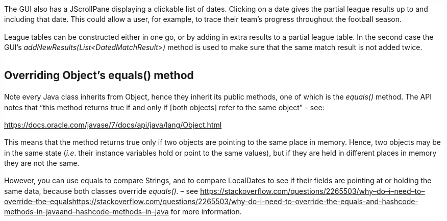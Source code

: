


The GUI also has a JScrollPane displaying a clickable list of dates. Clicking on a date gives the partial league results up to and including that date. This could allow a user, for example, to trace their team’s progress throughout the football season.




League tables can be constructed either in one go, or by adding in extra results to a partial league table. In the second case the GUI’s <em>addNewResults(List&lt;DatedMatchResult&gt;)</em> method is used to make sure that the same match result is not added twice.




<h2><a name="_Toc17209"></a>Overriding Object’s equals() method</h2>

Note every Java class inherits from Object, hence they inherit its public methods, one of which is the <em>equals()</em> method. The API notes that “this method returns true if and only if [both objects] refer to the same object” – see:

<u><a href="https://docs.oracle.com/javase/7/docs/api/java/lang/Object.html">https://docs.oracle.com/javase/7/docs/api/java/lang/Object.html</a></u>




This means that the method returns true only if two objects are pointing to the same place in memory. Hence, two objects may be in the same state (<em>i.e</em>. their instance variables hold or point to the same values), but if they are held in different places in memory they are not the same.




However, you can use equals to compare Strings, and to compare LocalDates to see if their fields are pointing at or holding the same data, because both classes override <em>equals().</em>  – see <u><a href="https://stackoverflow.com/questions/2265503/why-do-i-need-to-override-the-equals-and-hashcode-methods-in-java">https://stackoverflow.com/questions/2265503/why</a><a href="https://stackoverflow.com/questions/2265503/why-do-i-need-to-override-the-equals-and-hashcode-methods-in-java">–</a><a href="https://stackoverflow.com/questions/2265503/why-do-i-need-to-override-the-equals-and-hashcode-methods-in-java">do</a><a href="https://stackoverflow.com/questions/2265503/why-do-i-need-to-override-the-equals-and-hashcode-methods-in-java">–</a><a href="https://stackoverflow.com/questions/2265503/why-do-i-need-to-override-the-equals-and-hashcode-methods-in-java">i</a><a href="https://stackoverflow.com/questions/2265503/why-do-i-need-to-override-the-equals-and-hashcode-methods-in-java">–</a><a href="https://stackoverflow.com/questions/2265503/why-do-i-need-to-override-the-equals-and-hashcode-methods-in-java">need</a><a href="https://stackoverflow.com/questions/2265503/why-do-i-need-to-override-the-equals-and-hashcode-methods-in-java">–</a><a href="https://stackoverflow.com/questions/2265503/why-do-i-need-to-override-the-equals-and-hashcode-methods-in-java">to</a><a href="https://stackoverflow.com/questions/2265503/why-do-i-need-to-override-the-equals-and-hashcode-methods-in-java">–</a><a href="https://stackoverflow.com/questions/2265503/why-do-i-need-to-override-the-equals-and-hashcode-methods-in-java">override</a><a href="https://stackoverflow.com/questions/2265503/why-do-i-need-to-override-the-equals-and-hashcode-methods-in-java">–</a><a href="https://stackoverflow.com/questions/2265503/why-do-i-need-to-override-the-equals-and-hashcode-methods-in-java">the</a><a href="https://stackoverflow.com/questions/2265503/why-do-i-need-to-override-the-equals-and-hashcode-methods-in-java">–</a><a href="https://stackoverflow.com/questions/2265503/why-do-i-need-to-override-the-equals-and-hashcode-methods-in-java">equals</a></u><a href="https://stackoverflow.com/questions/2265503/why-do-i-need-to-override-the-equals-and-hashcode-methods-in-java">https://stackoverflow.com/questions/2265503/why-do-i-need-to-override-the-equals-and-hashcode-methods-in-java</a><u><a href="https://stackoverflow.com/questions/2265503/why-do-i-need-to-override-the-equals-and-hashcode-methods-in-java">and</a><a href="https://stackoverflow.com/questions/2265503/why-do-i-need-to-override-the-equals-and-hashcode-methods-in-java">–</a><a href="https://stackoverflow.com/questions/2265503/why-do-i-need-to-override-the-equals-and-hashcode-methods-in-java">hashcode</a><a href="https://stackoverflow.com/questions/2265503/why-do-i-need-to-override-the-equals-and-hashcode-methods-in-java">–</a><a href="https://stackoverflow.com/questions/2265503/why-do-i-need-to-override-the-equals-and-hashcode-methods-in-java">methods</a><a href="https://stackoverflow.com/questions/2265503/why-do-i-need-to-override-the-equals-and-hashcode-methods-in-java">–</a><a href="https://stackoverflow.com/questions/2265503/why-do-i-need-to-override-the-equals-and-hashcode-methods-in-java">in</a><a href="https://stackoverflow.com/questions/2265503/why-do-i-need-to-override-the-equals-and-hashcode-methods-in-java">–</a><a href="https://stackoverflow.com/questions/2265503/why-do-i-need-to-override-the-equals-and-hashcode-methods-in-java">java</a></u> for more information.
